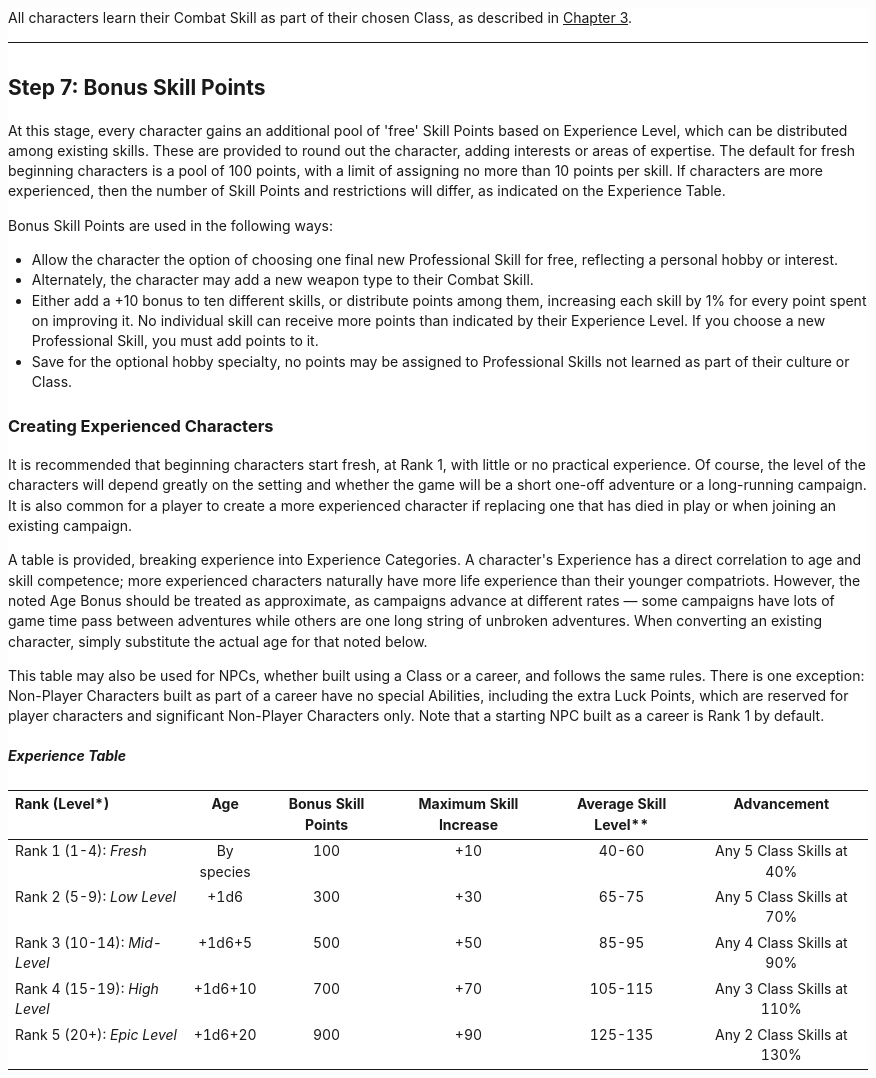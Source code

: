 All characters learn their Combat Skill as part of their chosen Class, as described in [Chapter 3](0003_Classes.md).

---
## Step 7: Bonus Skill Points

At this stage, every character gains an additional pool of 'free' Skill Points based on Experience Level, which can be distributed among existing skills. These are provided to round out the character, adding interests or areas of expertise. The default for fresh beginning characters is a pool of 100 points, with a limit of assigning no more than 10 points per skill. If characters are more experienced, then the number of Skill Points and restrictions will differ, as indicated on the Experience Table.

Bonus Skill Points are used in the following ways:

- Allow the character the option of choosing one final new Professional Skill for free, reflecting a personal hobby or interest.
- Alternately, the character may add a new weapon type to their Combat Skill.
- Either add a +10 bonus to ten different skills, or distribute points among them, increasing each skill by 1% for every point spent on improving it. No individual skill can receive more points than indicated by their Experience Level. If you choose a new Professional Skill, you must add points to it.
- Save for the optional hobby specialty, no points may be assigned to Professional Skills not learned as part of their culture or Class.

### Creating Experienced Characters

It is recommended that beginning characters start fresh, at Rank 1, with little or no practical experience. Of course, the level of the characters will depend greatly on the setting and whether the game will be a short one-off adventure or a long-running campaign. It is also common for a player to create a more experienced character if replacing one that has died in play or when joining an existing campaign.

A table is provided, breaking experience into Experience Categories. A character's Experience has a direct correlation to age and skill competence; more experienced characters naturally have more life experience than their younger compatriots. However, the noted Age Bonus should be treated as approximate, as campaigns advance at different rates — some campaigns have lots of game time pass between adventures while others are one long string of unbroken adventures. When converting an existing character, simply substitute the actual age for that noted below.

This table may also be used for NPCs, whether built using a Class or a career, and follows the same rules. There is one exception: Non-Player Characters built as part of a career have no special Abilities, including the extra Luck Points, which are reserved for player characters and significant Non-Player Characters only. Note that a starting NPC built as a career is Rank 1 by default.

##### Experience Table

| Rank (Level\*) | Age | Bonus Skill Points | Maximum Skill Increase | Average Skill Level\*\* | Advancement |
| :-- | :-: | :-: | :-: | :-: | :-: |
| Rank 1 (1-4): _Fresh_ | By species | 100 | +10 | 40-60 | Any 5 Class Skills at 40% |
| Rank 2 (5-9): _Low Level_ | +1d6 | 300 | +30 | 65-75 | Any 5 Class Skills at 70% |
| Rank 3 (10-14): _Mid-Level_ | +1d6+5 | 500 | +50 | 85-95 | Any 4 Class Skills at 90% |
| Rank 4 (15-19): _High Level_ | +1d6+10 | 700 | +70 | 105-115 | Any 3 Class Skills at 110% |
| Rank 5 (20+): _Epic Level_ | +1d6+20 | 900 | +90 | 125-135 | Any 2 Class Skills at 130% |
